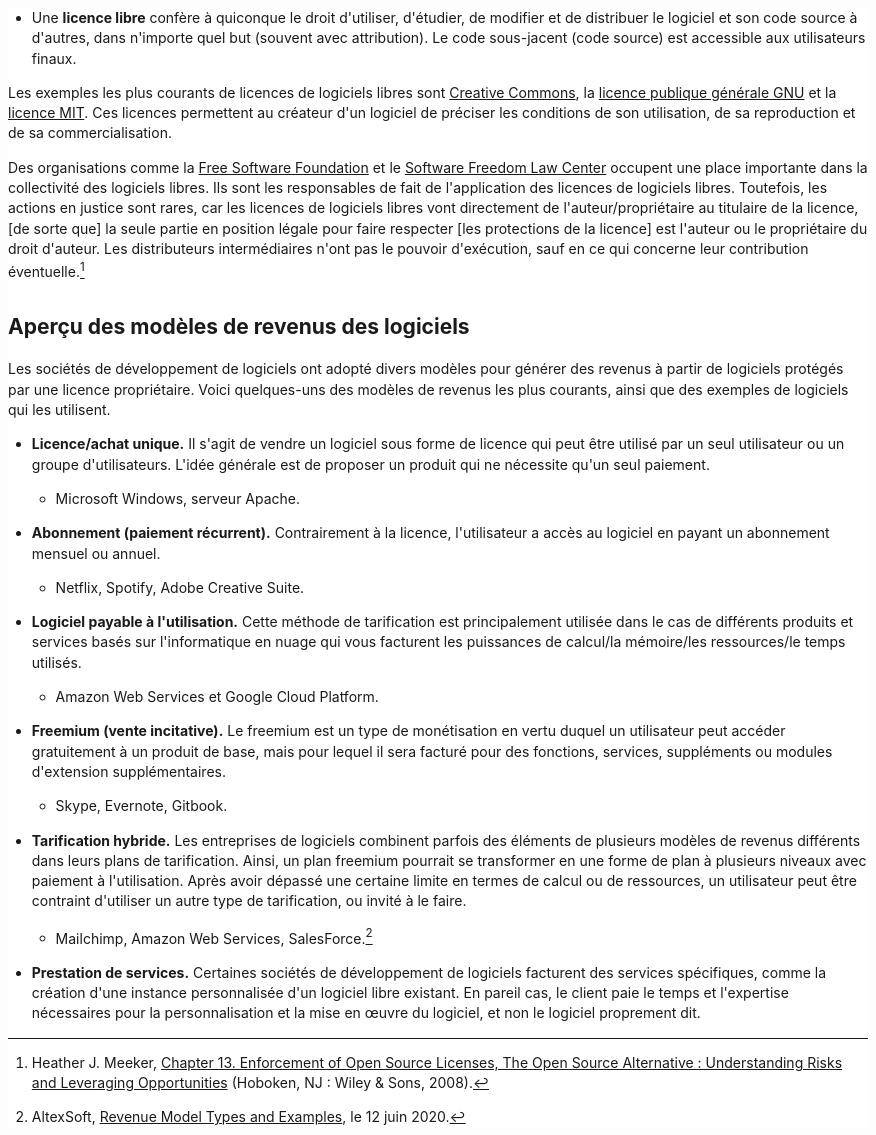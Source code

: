 - Une **licence libre** confère à quiconque le droit d'utiliser, d'étudier, de modifier et de distribuer le logiciel et son code source à d'autres, dans n'importe quel but (souvent avec attribution). Le code sous-jacent (code source) est accessible aux utilisateurs finaux.

Les exemples les plus courants de licences de logiciels libres sont [Creative Commons](https://creativecommons.org/), la [licence publique générale GNU](https://www.gnu.org/licenses/gpl-3.0.en.html) et la [licence MIT](https://opensource.org/licenses/MIT). Ces licences permettent au créateur d'un logiciel de préciser les conditions de son utilisation, de sa reproduction et de sa commercialisation.

Des organisations comme la [Free Software Foundation](https://www.fsf.org/) et le [Software Freedom Law Center](https://softwarefreedom.org/) occupent une place importante dans la collectivité des logiciels libres. Ils sont les responsables de fait de l'application des licences de logiciels libres. Toutefois, les actions en justice sont rares, car les licences de logiciels libres vont directement de l'auteur/propriétaire au titulaire de la licence, \[de sorte que\] la seule partie en position légale pour faire respecter \[les protections de la licence\] est l'auteur ou le propriétaire du droit d'auteur. Les distributeurs intermédiaires n'ont pas le pouvoir d'exécution, sauf en ce qui concerne leur contribution éventuelle.[^22]

## Aperçu des modèles de revenus des logiciels

Les sociétés de développement de logiciels ont adopté divers modèles pour générer des revenus à partir de logiciels protégés par une licence propriétaire. Voici quelques-uns des modèles de revenus les plus courants, ainsi que des exemples de logiciels qui les utilisent.

- **Licence/achat unique.** Il s'agit de vendre un logiciel sous forme de licence qui peut être utilisé par un seul utilisateur ou un groupe d'utilisateurs. L'idée générale est de proposer un produit qui ne nécessite qu'un seul paiement.

  - Microsoft Windows, serveur Apache.

- **Abonnement (paiement récurrent).** Contrairement à la licence, l'utilisateur a accès au logiciel en payant un abonnement mensuel ou annuel.

  - Netflix, Spotify, Adobe Creative Suite.

- **Logiciel payable à l'utilisation.** Cette méthode de tarification est principalement utilisée dans le cas de différents produits et services basés sur l'informatique en nuage qui vous facturent les puissances de calcul/la mémoire/les ressources/le temps utilisés.

  - Amazon Web Services et Google Cloud Platform.

- **Freemium (vente incitative).** Le freemium est un type de monétisation en vertu duquel un utilisateur peut accéder gratuitement à un produit de base, mais pour lequel il sera facturé pour des fonctions, services, suppléments ou modules d'extension supplémentaires.

  - Skype, Evernote, Gitbook.

- **Tarification hybride.** Les entreprises de logiciels combinent parfois des éléments de plusieurs modèles de revenus différents dans leurs plans de tarification. Ainsi, un plan freemium pourrait se transformer en une forme de plan à plusieurs niveaux avec paiement à l'utilisation. Après avoir dépassé une certaine limite en termes de calcul ou de ressources, un utilisateur peut être contraint d'utiliser un autre type de tarification, ou invité à le faire.

  - Mailchimp, Amazon Web Services, SalesForce.[^23]

- **Prestation de services.** Certaines sociétés de développement de logiciels facturent des services spécifiques, comme la création d'une instance personnalisée d'un logiciel libre existant. En pareil cas, le client paie le temps et l'expertise nécessaires pour la personnalisation et la mise en œuvre du logiciel, et non le logiciel proprement dit.


[^21]:  Shira Ovide, [Government Tech Moves Too Slooowly](https://www.nytimes.com/2021/07/07/technology/jedi-government-tech.html), The New York Times, le 7 juillet 2021.
[^22]:   Heather J. Meeker, [Chapter 13. Enforcement of Open Source Licenses, The Open Source Alternative : Understanding Risks and Leveraging Opportunities](https://www.oreilly.com/library/view/the-open-source/9780470194959/ch13.html) (Hoboken, NJ : Wiley & Sons, 2008).
[^23]:  AltexSoft, [Revenue Model Types and Examples](https://www.altexsoft.com/blog/revenue-model-types/), le 12 juin 2020.
[^24]:  Waldo Jacquith, [The Disconnect between Software Development and Government Contracting](https://waldo.jaquith.org/blog/2021/05/disconnect-development-and-government-contracting/), le 8 mai 2021.
[^25]:  Ibid.
[^26]:  Ibid.
[^27]:   Matthew Claudel et Bianca Wylie, [Technology Procurement : Shaping Future Public Value](https://opennorth.ca/publications/technology-procurement-shaping-future-public-value/), Community Solutions Network Research Brief (Nord Ouvert, 2021).